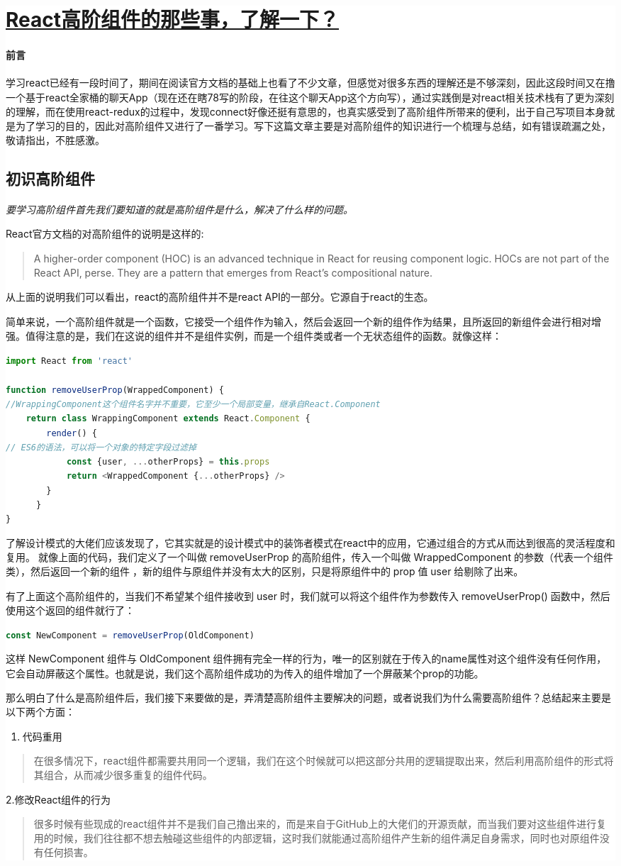 # [React高阶组件的那些事，了解一下？](https://github.com/srtian/Blog/issues/10)

#### 前言
学习react已经有一段时间了，期间在阅读官方文档的基础上也看了不少文章，但感觉对很多东西的理解还是不够深刻，因此这段时间又在撸一个基于react全家桶的聊天App（现在还在瞎78写的阶段，在往这个聊天App这个方向写），通过实践倒是对react相关技术栈有了更为深刻的理解，而在使用react-redux的过程中，发现connect好像还挺有意思的，也真实感受到了高阶组件所带来的便利，出于自己写项目本身就是为了学习的目的，因此对高阶组件又进行了一番学习。写下这篇文章主要是对高阶组件的知识进行一个梳理与总结，如有错误疏漏之处，敬请指出，不胜感激。
## 初识高阶组件 
*要学习高阶组件首先我们要知道的就是高阶组件是什么，解决了什么样的问题。*

React官方文档的对高阶组件的说明是这样的:
> A higher-order component (HOC) is an advanced technique in React for reusing component logic. HOCs are not part of the React API, perse. They are a pattern that emerges from React’s compositional nature.

从上面的说明我们可以看出，react的高阶组件并不是react API的一部分。它源自于react的生态。

简单来说，一个高阶组件就是一个函数，它接受一个组件作为输入，然后会返回一个新的组件作为结果，且所返回的新组件会进行相对增强。值得注意的是，我们在这说的组件并不是组件实例，而是一个组件类或者一个无状态组件的函数。就像这样：

```JavaScript
import React from 'react'

function removeUserProp(WrappedComponent) {
//WrappingComponent这个组件名字并不重要，它至少一个局部变量，继承自React.Component
    return class WrappingComponent extends React.Component {
        render() {
// ES6的语法，可以将一个对象的特定字段过滤掉
            const {user, ...otherProps} = this.props
            return <WrappedComponent {...otherProps} />
        }
      }
}

```
了解设计模式的大佬们应该发现了，它其实就是的设计模式中的装饰者模式在react中的应用，它通过组合的方式从而达到很高的灵活程度和复用。
就像上面的代码，我们定义了一个叫做 removeUserProp 的高阶组件，传入一个叫做 WrappedComponent 的参数（代表一个组件类），然后返回一个新的组件 ，新的组件与原组件并没有太大的区别，只是将原组件中的 prop 值 user 给剔除了出来。

有了上面这个高阶组件的，当我们不希望某个组件接收到 user 时，我们就可以将这个组件作为参数传入 removeUserProp() 函数中，然后使用这个返回的组件就行了：

```JavaScript
const NewComponent = removeUserProp(OldComponent)
```
这样 NewComponent 组件与 OldComponent 组件拥有完全一样的行为，唯一的区别就在于传入的name属性对这个组件没有任何作用，它会自动屏蔽这个属性。也就是说，我们这个高阶组件成功的为传入的组件增加了一个屏蔽某个prop的功能。

那么明白了什么是高阶组件后，我们接下来要做的是，弄清楚高阶组件主要解决的问题，或者说我们为什么需要高阶组件？总结起来主要是以下两个方面：
1. 代码重用
> 在很多情况下，react组件都需要共用同一个逻辑，我们在这个时候就可以把这部分共用的逻辑提取出来，然后利用高阶组件的形式将其组合，从而减少很多重复的组件代码。

2.修改React组件的行为
> 很多时候有些现成的react组件并不是我们自己撸出来的，而是来自于GitHub上的大佬们的开源贡献，而当我们要对这些组件进行复用的时候，我们往往都不想去触碰这些组件的内部逻辑，这时我们就能通过高阶组件产生新的组件满足自身需求，同时也对原组件没有任何损害。
